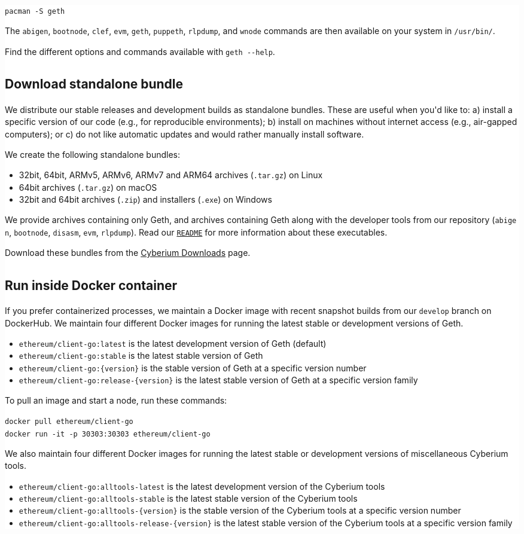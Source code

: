 ```shell
pacman -S geth
```

The `abigen`, `bootnode`, `clef`, `evm`, `geth`, `puppeth`, `rlpdump`, and `wnode` commands are then available on your system in `/usr/bin/`.

Find the different options and commands available with `geth --help`.

## Download standalone bundle

We distribute our stable releases and development builds as standalone bundles. These are useful when you'd like to: a) install a specific version of our code (e.g., for reproducible environments); b) install on machines without internet access (e.g., air-gapped computers); or c) do not like automatic updates and would rather manually install software.

We create the following standalone bundles:

-   32bit, 64bit, ARMv5, ARMv6, ARMv7 and ARM64 archives (`.tar.gz`) on Linux
-   64bit archives (`.tar.gz`) on macOS
-   32bit and 64bit archives (`.zip`) and installers (`.exe`) on Windows

We provide archives containing only Geth, and archives containing Geth along with the developer tools from our repository (`abigen`, `bootnode`, `disasm`, `evm`, `rlpdump`). Read our [`README`](https://github.com/Cyberiums/cyberium#executables) for more information about these executables.

Download these bundles from the [Cyberium Downloads](https://geth.ethereum.org/downloads) page.

## Run inside Docker container

If you prefer containerized processes, we maintain a Docker image with recent snapshot builds from our `develop` branch on DockerHub. We maintain four different Docker images for running the latest stable or development versions of Geth.

-   `ethereum/client-go:latest` is the latest development version of Geth (default)
-   `ethereum/client-go:stable` is the latest stable version of Geth
-   `ethereum/client-go:{version}` is the stable version of Geth at a specific version number
-   `ethereum/client-go:release-{version}` is the latest stable version of Geth at a specific version family

To pull an image and start a node, run these commands:

```shell
docker pull ethereum/client-go
docker run -it -p 30303:30303 ethereum/client-go
```

We also maintain four different Docker images for running the latest stable or development versions of miscellaneous Cyberium tools.

-   `ethereum/client-go:alltools-latest` is the latest development version of the Cyberium tools
-   `ethereum/client-go:alltools-stable` is the latest stable version of the Cyberium tools
-   `ethereum/client-go:alltools-{version}` is the stable version of the Cyberium tools at a specific version number
-   `ethereum/client-go:alltools-release-{version}` is the latest stable version of the Cyberium tools at a specific version family
